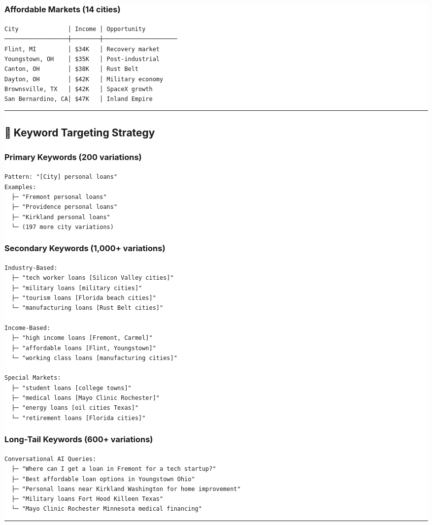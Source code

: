 ### Affordable Markets (14 cities)
```
City              │ Income │ Opportunity
──────────────────┼────────┼─────────────────────
Flint, MI         │ $34K   │ Recovery market
Youngstown, OH    │ $35K   │ Post-industrial
Canton, OH        │ $38K   │ Rust Belt
Dayton, OH        │ $42K   │ Military economy
Brownsville, TX   │ $42K   │ SpaceX growth
San Bernardino, CA│ $47K   │ Inland Empire
```

---

## 🔑 Keyword Targeting Strategy

### Primary Keywords (200 variations)
```
Pattern: "[City] personal loans"
Examples:
  ├─ "Fremont personal loans"
  ├─ "Providence personal loans"
  ├─ "Kirkland personal loans"
  └─ (197 more city variations)
```

### Secondary Keywords (1,000+ variations)
```
Industry-Based:
  ├─ "tech worker loans [Silicon Valley cities]"
  ├─ "military loans [military cities]"
  ├─ "tourism loans [Florida beach cities]"
  └─ "manufacturing loans [Rust Belt cities]"

Income-Based:
  ├─ "high income loans [Fremont, Carmel]"
  ├─ "affordable loans [Flint, Youngstown]"
  └─ "working class loans [manufacturing cities]"

Special Markets:
  ├─ "student loans [college towns]"
  ├─ "medical loans [Mayo Clinic Rochester]"
  ├─ "energy loans [oil cities Texas]"
  └─ "retirement loans [Florida cities]"
```

### Long-Tail Keywords (600+ variations)
```
Conversational AI Queries:
  ├─ "Where can I get a loan in Fremont for a tech startup?"
  ├─ "Best affordable loan options in Youngstown Ohio"
  ├─ "Personal loans near Kirkland Washington for home improvement"
  ├─ "Military loans Fort Hood Killeen Texas"
  └─ "Mayo Clinic Rochester Minnesota medical financing"
```

---